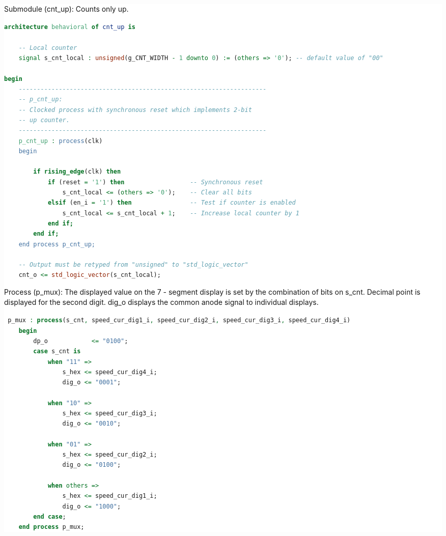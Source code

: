 
Submodule (cnt_up):
Counts only up.
```vhdl
architecture behavioral of cnt_up is

    -- Local counter
    signal s_cnt_local : unsigned(g_CNT_WIDTH - 1 downto 0) := (others => '0'); -- default value of "00"

begin
    --------------------------------------------------------------------
    -- p_cnt_up:
    -- Clocked process with synchronous reset which implements 2-bit
    -- up counter.
    --------------------------------------------------------------------
    p_cnt_up : process(clk)
    begin

        if rising_edge(clk) then
            if (reset = '1') then                  -- Synchronous reset
                s_cnt_local <= (others => '0');    -- Clear all bits
            elsif (en_i = '1') then                -- Test if counter is enabled
                s_cnt_local <= s_cnt_local + 1;    -- Increase local counter by 1
            end if;
        end if;
    end process p_cnt_up;

    -- Output must be retyped from "unsigned" to "std_logic_vector"
    cnt_o <= std_logic_vector(s_cnt_local);
```


Process (p_mux):
The displayed value on the 7 - segment display is set by the combination of bits on s_cnt. Decimal point is displayed for the second digit.
dig_o displays the common anode signal to individual displays.

```vhdl
 p_mux : process(s_cnt, speed_cur_dig1_i, speed_cur_dig2_i, speed_cur_dig3_i, speed_cur_dig4_i)
    begin
        dp_o            <= "0100";
        case s_cnt is
            when "11" =>
                s_hex <= speed_cur_dig4_i;
                dig_o <= "0001";

            when "10" =>
                s_hex <= speed_cur_dig3_i;
                dig_o <= "0010";

            when "01" =>
                s_hex <= speed_cur_dig2_i;
                dig_o <= "0100";

            when others =>
                s_hex <= speed_cur_dig1_i;
                dig_o <= "1000";
        end case;
    end process p_mux;

```
